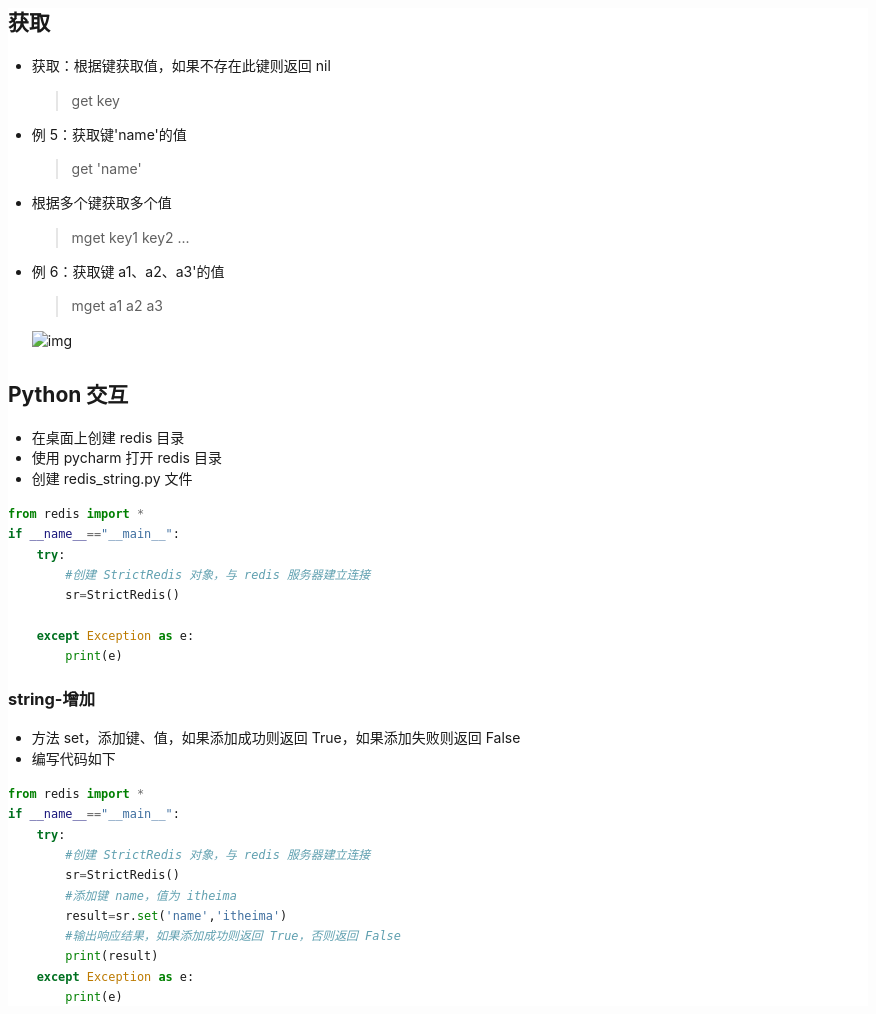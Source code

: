 ## 获取

- 获取：根据键获取值，如果不存在此键则返回 nil

  > get key

- 例 5：获取键'name'的值

  > get 'name'

- 根据多个键获取多个值

  > mget key1 key2 ...

- 例 6：获取键 a1、a2、a3'的值

  > mget a1 a2 a3

  ![img](https://oss.justin3go.com/blogs/mget.png)

## Python 交互

- 在桌面上创建 redis 目录
- 使用 pycharm 打开 redis 目录
- 创建 redis_string.py 文件

```python
from redis import *
if __name__=="__main__":
    try:
        #创建 StrictRedis 对象，与 redis 服务器建⽴连接
        sr=StrictRedis()

    except Exception as e:
        print(e)
```

### string-增加

- ⽅法 set，添加键、值，如果添加成功则返回 True，如果添加失败则返回 False
- 编写代码如下

```python
from redis import *
if __name__=="__main__":
    try:
        #创建 StrictRedis 对象，与 redis 服务器建⽴连接
        sr=StrictRedis()
        #添加键 name，值为 itheima
        result=sr.set('name','itheima')
        #输出响应结果，如果添加成功则返回 True，否则返回 False
        print(result)
    except Exception as e:
        print(e)
```
